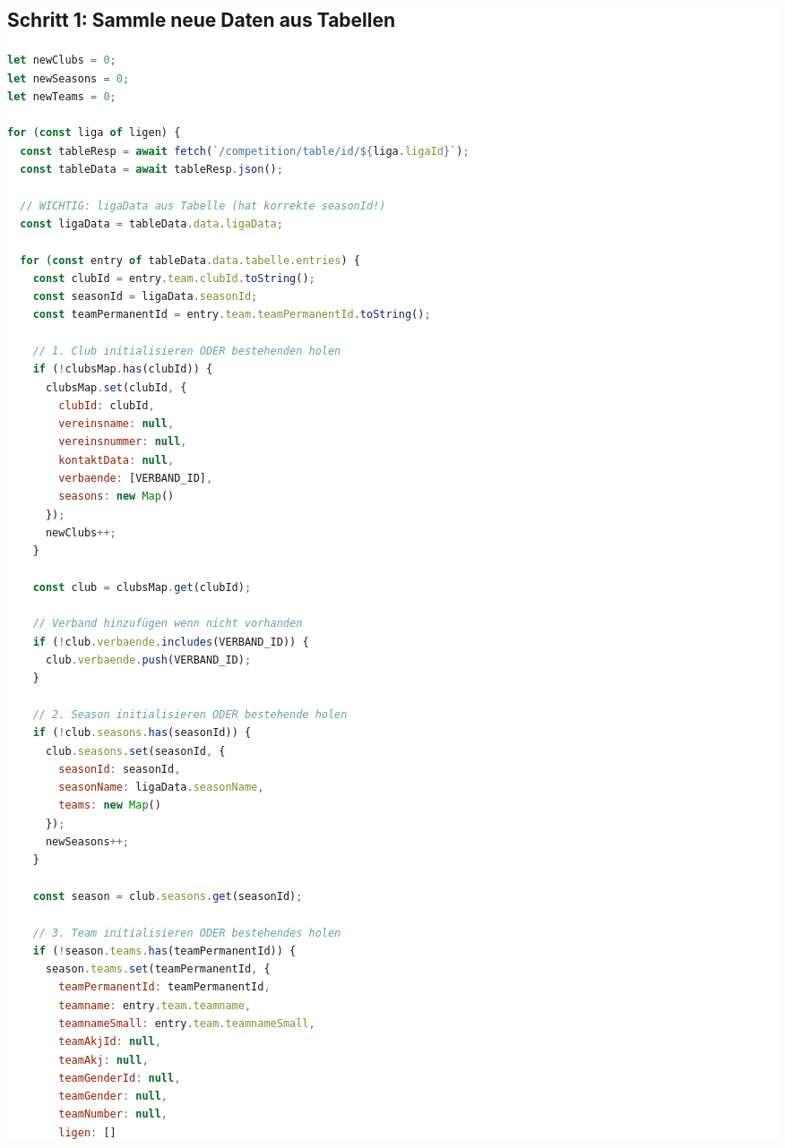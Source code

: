 
## Schritt 1: Sammle neue Daten aus Tabellen

```javascript
let newClubs = 0;
let newSeasons = 0;
let newTeams = 0;

for (const liga of ligen) {
  const tableResp = await fetch(`/competition/table/id/${liga.ligaId}`);
  const tableData = await tableResp.json();
  
  // WICHTIG: ligaData aus Tabelle (hat korrekte seasonId!)
  const ligaData = tableData.data.ligaData;
  
  for (const entry of tableData.data.tabelle.entries) {
    const clubId = entry.team.clubId.toString();
    const seasonId = ligaData.seasonId;
    const teamPermanentId = entry.team.teamPermanentId.toString();
    
    // 1. Club initialisieren ODER bestehenden holen
    if (!clubsMap.has(clubId)) {
      clubsMap.set(clubId, {
        clubId: clubId,
        vereinsname: null,
        vereinsnummer: null,
        kontaktData: null,
        verbaende: [VERBAND_ID],
        seasons: new Map()
      });
      newClubs++;
    }
    
    const club = clubsMap.get(clubId);
    
    // Verband hinzufügen wenn nicht vorhanden
    if (!club.verbaende.includes(VERBAND_ID)) {
      club.verbaende.push(VERBAND_ID);
    }
    
    // 2. Season initialisieren ODER bestehende holen
    if (!club.seasons.has(seasonId)) {
      club.seasons.set(seasonId, {
        seasonId: seasonId,
        seasonName: ligaData.seasonName,
        teams: new Map()
      });
      newSeasons++;
    }
    
    const season = club.seasons.get(seasonId);
    
    // 3. Team initialisieren ODER bestehendes holen
    if (!season.teams.has(teamPermanentId)) {
      season.teams.set(teamPermanentId, {
        teamPermanentId: teamPermanentId,
        teamname: entry.team.teamname,
        teamnameSmall: entry.team.teamnameSmall,
        teamAkjId: null,
        teamAkj: null,
        teamGenderId: null,
        teamGender: null,
        teamNumber: null,
        ligen: []
```